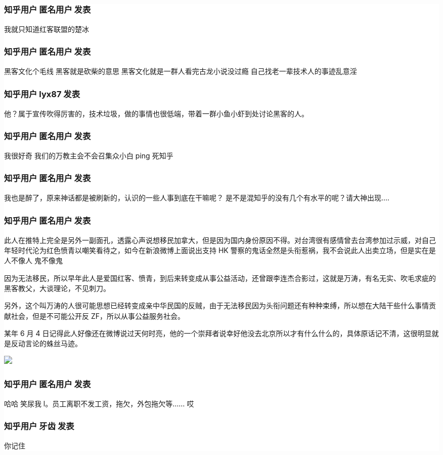     
    
    
### 知乎用户 匿名用户 发表
    
我就只知道红客联盟的楚冰
    
    
    
    
### 知乎用户 匿名用户 发表
    
黑客文化个毛线 黑客就是砍柴的意思 黑客文化就是一群人看完古龙小说没过瘾 自己找老一辈技术人的事迹乱意淫
    
    
    
    
### 知乎用户  lyx87 发表
    
他？属于宣传吹得厉害的，技术垃圾，做的事情也很低端，带着一群小鱼小虾到处讨论黑客的人。
    
    
    
    
### 知乎用户 匿名用户 发表
    
我很好奇 我们的万教主会不会召集众小白 ping 死知乎
    
    
    
    
### 知乎用户 匿名用户 发表
    
我也是醉了，原来神话都是被刷新的，认识的一些人事到底在干嘛呢？ 是不是混知乎的没有几个有水平的呢？请大神出现....
    
    
    
    
### 知乎用户  匿名用户 发表
    
此人在推特上完全是另外一副面孔，透露心声说想移民加拿大，但是因为国内身份原因不得。对台湾很有感情曾去台湾参加过示威，对自己年轻时代沦为红色愤青以嘲笑看待之，如今在新浪微博上面说出支持 HK 警察的鬼话全然是头衔惹祸，我不会说此人出卖立场，但是实在是人不像人 鬼不像鬼

因为无法移民，所以早年此人是爱国红客、愤青，到后来转变成从事公益活动，还曾跟李连杰合影过，这就是万涛，有名无实、吹毛求疵的黑客教父，大谈理论，不见刺刀。

另外，这个叫万涛的人很可能思想已经转变成亲中华民国的反贼，由于无法移民因为头衔问题还有种种束缚，所以想在大陆干些什么事情贡献社会，但是不可能公开反 ZF，所以从事公益服务社会。

某年 6 月 4 日记得此人好像还在微博说过天何时亮，他的一个崇拜者说幸好他没去北京所以才有什么什么的，具体原话记不清，这很明显就是反动言论的蛛丝马迹。

![](https://images.weserv.nl/?url=https%3A//pic2.zhimg.com/v2-6f703ee1d3f6df37957356ac51b9e998_r.jpg%3Fsource%3D1940ef5c)
    
    
    
    
### 知乎用户 匿名用户 发表
    
哈哈 笑尿我 l。员工离职不发工资，拖欠，外包拖欠等…… 哎
    
    
    
    
### 知乎用户 牙齿 发表
    
你记住
